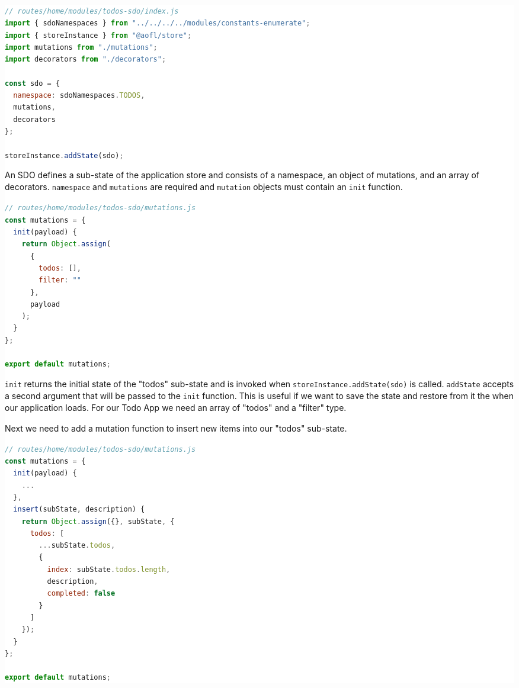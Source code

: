 ```javascript
// routes/home/modules/todos-sdo/index.js
import { sdoNamespaces } from "../../../../modules/constants-enumerate";
import { storeInstance } from "@aofl/store";
import mutations from "./mutations";
import decorators from "./decorators";

const sdo = {
  namespace: sdoNamespaces.TODOS,
  mutations,
  decorators
};

storeInstance.addState(sdo);
```

An SDO defines a sub-state of the application store and consists of a namespace, an object of mutations, and an array of decorators. `namespace` and `mutations` are required and `mutation` objects must contain an `init` function.

```javascript
// routes/home/modules/todos-sdo/mutations.js
const mutations = {
  init(payload) {
    return Object.assign(
      {
        todos: [],
        filter: ""
      },
      payload
    );
  }
};

export default mutations;
```

`init` returns the initial state of the "todos" sub-state and is invoked when `storeInstance.addState(sdo)` is called. `addState` accepts a second argument that will be passed to the `init` function. This is useful if we want to save the state and restore from it the when our application loads. For our Todo App we need an array of "todos" and a "filter" type.

Next we need to add a mutation function to insert new items into our "todos" sub-state.

```javascript
// routes/home/modules/todos-sdo/mutations.js
const mutations = {
  init(payload) {
    ...
  },
  insert(subState, description) {
    return Object.assign({}, subState, {
      todos: [
        ...subState.todos,
        {
          index: subState.todos.length,
          description,
          completed: false
        }
      ]
    });
  }
};

export default mutations;
```
